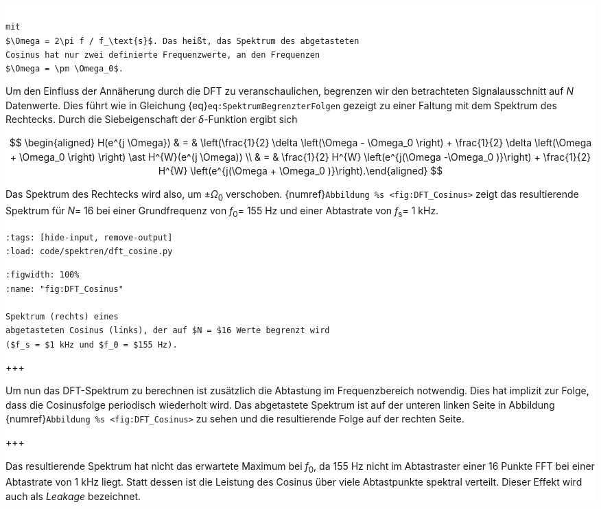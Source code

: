 ```{admonition} Beispiel: DTFT und DFT bei einer Cosinus-Schwingung

mit
$\Omega = 2\pi f / f_\text{s}$. Das heißt, das Spektrum des abgetasteten
Cosinus hat nur zwei definierte Frequenzwerte, an den Frequenzen
$\Omega = \pm \Omega_0$.
```

Um den Einfluss der Annäherung durch die DFT zu veranschaulichen,
begrenzen wir den betrachteten Signalausschnitt auf $N$ Datenwerte. Dies
führt wie in Gleichung
{eq}`eq:SpektrumBegrenzterFolgen` gezeigt zu einer Faltung mit
dem Spektrum des Rechtecks. Durch die Siebeigenschaft der
$\delta$-Funktion ergibt sich 

$$
\begin{aligned}
    H(e^{j \Omega}) & = & \left(\frac{1}{2} \delta \left(\Omega - \Omega_0 \right)
       + \frac{1}{2} \delta \left(\Omega + \Omega_0 \right) \right) \ast H^{W}(e^(j \Omega)) \\
           & = & \frac{1}{2} H^{W} \left(e^{j(\Omega -\Omega_0 )}\right) +
                 \frac{1}{2} H^{W} \left(e^{j(\Omega + \Omega_0 )}\right).\end{aligned}
$$

Das Spektrum des Rechtecks wird also, um $\pm \Omega_0$ verschoben.
{numref}`Abbildung %s <fig:DFT_Cosinus>` zeigt das resultierende
Spektrum für $N =$ 16 bei einer Grundfrequenz von $f_0 =$ 155 Hz und einer
Abtastrate von $f_\text{s} =$ 1 kHz.

```{code-cell} ipython3
:tags: [hide-input, remove-output]
:load: code/spektren/dft_cosine.py
```


```{glue:figure} DFT_Cosinus
:figwidth: 100%
:name: "fig:DFT_Cosinus"

Spektrum (rechts) eines
abgetasteten Cosinus (links), der auf $N = $16 Werte begrenzt wird
($f_s = $1 kHz und $f_0 = $155 Hz).
```

+++

Um nun das DFT-Spektrum zu berechnen ist zusätzlich die Abtastung im
Frequenzbereich notwendig. Dies hat implizit zur Folge, dass die
Cosinusfolge periodisch wiederholt wird. Das abgetastete Spektrum ist
auf der unteren linken Seite in Abbildung
{numref}`Abbildung %s <fig:DFT_Cosinus>` zu sehen und die
resultierende Folge auf der rechten Seite.

+++

Das resultierende Spektrum hat nicht das erwartete Maximum bei $f_0$, da
155 Hz nicht im Abtastraster einer 16 Punkte FFT bei einer Abtastrate
von 1 kHz liegt. Statt dessen ist die Leistung des Cosinus über viele
Abtastpunkte spektral verteilt. Dieser Effekt wird auch als *Leakage*
bezeichnet.


[^1]: Man kann auch eine andere Anzahl verwenden, aber $N$ führt zu
[^2]: $$1+x + x^2 + \cdots + x^{N-1} = \frac{1-x^N}{1-x}$$
[^3]: Es enstehen keine genaueren Spektralwerte gegenüber der kurzen
[^4]: ld bezeichnet den Logarithmus zur Basis 2 (logarithmus dualis).
[^5]: In Matlab wird die DFT durch die Funktion `FFT` aufgerufen.
[^6]: Bei der Darstellung wurden die jeweiligen Übertragungsfunktionen